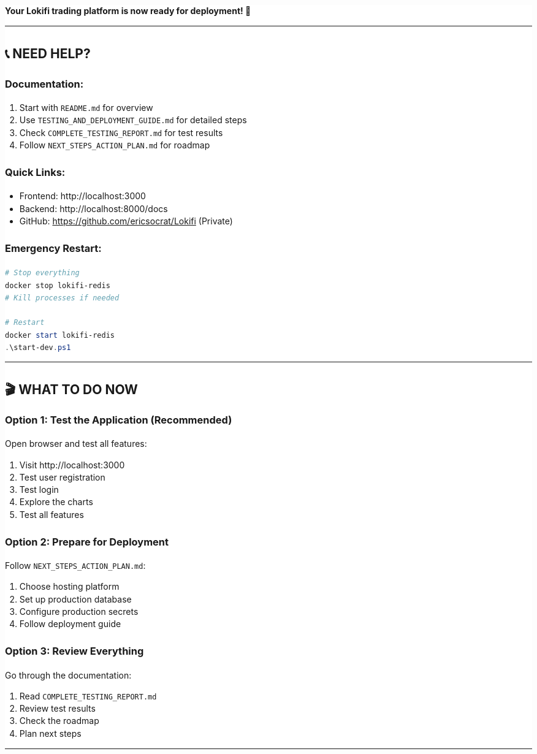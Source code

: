 **Your Lokifi trading platform is now ready for deployment! 🚀**

---

## 📞 NEED HELP?

### Documentation:
1. Start with `README.md` for overview
2. Use `TESTING_AND_DEPLOYMENT_GUIDE.md` for detailed steps
3. Check `COMPLETE_TESTING_REPORT.md` for test results
4. Follow `NEXT_STEPS_ACTION_PLAN.md` for roadmap

### Quick Links:
- Frontend: http://localhost:3000
- Backend: http://localhost:8000/docs
- GitHub: https://github.com/ericsocrat/Lokifi (Private)

### Emergency Restart:
```powershell
# Stop everything
docker stop lokifi-redis
# Kill processes if needed

# Restart
docker start lokifi-redis
.\start-dev.ps1
```

---

## 🎬 WHAT TO DO NOW

### Option 1: Test the Application (Recommended)
Open browser and test all features:
1. Visit http://localhost:3000
2. Test user registration
3. Test login
4. Explore the charts
5. Test all features

### Option 2: Prepare for Deployment
Follow `NEXT_STEPS_ACTION_PLAN.md`:
1. Choose hosting platform
2. Set up production database
3. Configure production secrets
4. Follow deployment guide

### Option 3: Review Everything
Go through the documentation:
1. Read `COMPLETE_TESTING_REPORT.md`
2. Review test results
3. Check the roadmap
4. Plan next steps

---